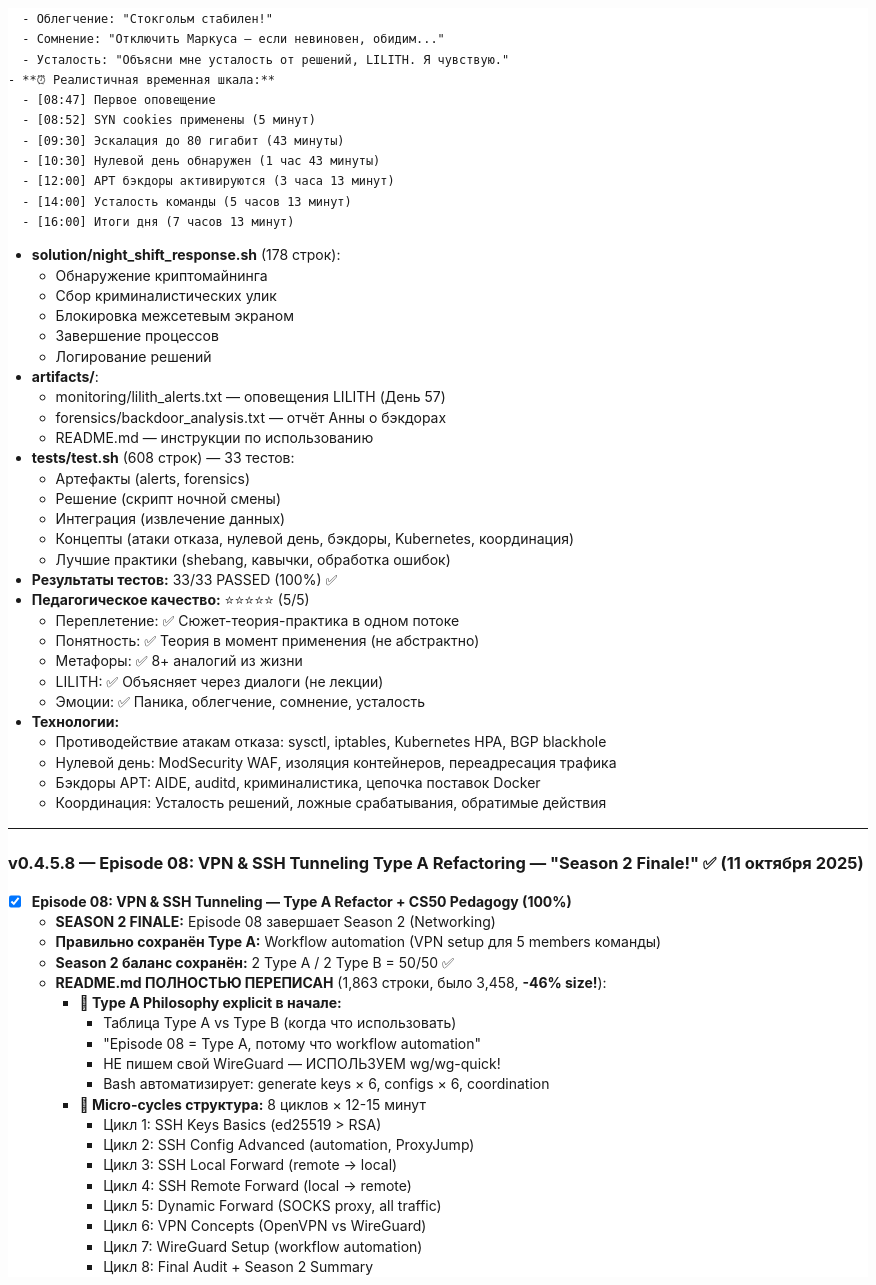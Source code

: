       - Облегчение: "Стокгольм стабилен!"
      - Сомнение: "Отключить Маркуса — если невиновен, обидим..."
      - Усталость: "Объясни мне усталость от решений, LILITH. Я чувствую."
    - **⏰ Реалистичная временная шкала:**
      - [08:47] Первое оповещение
      - [08:52] SYN cookies применены (5 минут)
      - [09:30] Эскалация до 80 гигабит (43 минуты)
      - [10:30] Нулевой день обнаружен (1 час 43 минуты)
      - [12:00] APT бэкдоры активируются (3 часа 13 минут)
      - [14:00] Усталость команды (5 часов 13 минут)
      - [16:00] Итоги дня (7 часов 13 минут)
  - **solution/night_shift_response.sh** (178 строк):
    - Обнаружение криптомайнинга
    - Сбор криминалистических улик
    - Блокировка межсетевым экраном
    - Завершение процессов
    - Логирование решений
  - **artifacts/**:
    - monitoring/lilith_alerts.txt — оповещения LILITH (День 57)
    - forensics/backdoor_analysis.txt — отчёт Анны о бэкдорах
    - README.md — инструкции по использованию
  - **tests/test.sh** (608 строк) — 33 тестов:
    - Артефакты (alerts, forensics)
    - Решение (скрипт ночной смены)
    - Интеграция (извлечение данных)
    - Концепты (атаки отказа, нулевой день, бэкдоры, Kubernetes, координация)
    - Лучшие практики (shebang, кавычки, обработка ошибок)
  - **Результаты тестов:** 33/33 PASSED (100%) ✅
  - **Педагогическое качество:** ⭐⭐⭐⭐⭐ (5/5)
    - Переплетение: ✅ Сюжет-теория-практика в одном потоке
    - Понятность: ✅ Теория в момент применения (не абстрактно)
    - Метафоры: ✅ 8+ аналогий из жизни
    - LILITH: ✅ Объясняет через диалоги (не лекции)
    - Эмоции: ✅ Паника, облегчение, сомнение, усталость
  - **Технологии:**
    - Противодействие атакам отказа: sysctl, iptables, Kubernetes HPA, BGP blackhole
    - Нулевой день: ModSecurity WAF, изоляция контейнеров, переадресация трафика
    - Бэкдоры APT: AIDE, auditd, криминалистика, цепочка поставок Docker
    - Координация: Усталость решений, ложные срабатывания, обратимые действия

---

### v0.4.5.8 — Episode 08: VPN & SSH Tunneling Type A Refactoring — "Season 2 Finale!" ✅ (11 октября 2025)

- [x] **Episode 08: VPN & SSH Tunneling — Type A Refactor + CS50 Pedagogy (100%)**
  - **SEASON 2 FINALE:** Episode 08 завершает Season 2 (Networking)
  - **Правильно сохранён Type A:** Workflow automation (VPN setup для 5 members команды)
  - **Season 2 баланс сохранён:** 2 Type A / 2 Type B = 50/50 ✅
  - **README.md ПОЛНОСТЬЮ ПЕРЕПИСАН** (1,863 строки, было 3,458, **-46% size!**):
    - **🎯 Type A Philosophy explicit в начале:**
      - Таблица Type A vs Type B (когда что использовать)
      - "Episode 08 = Type A, потому что workflow automation"
      - НЕ пишем свой WireGuard — ИСПОЛЬЗУЕМ wg/wg-quick!
      - Bash автоматизирует: generate keys × 6, configs × 6, coordination
    - **🔄 Micro-cycles структура:** 8 циклов × 12-15 минут
      - Цикл 1: SSH Keys Basics (ed25519 > RSA)
      - Цикл 2: SSH Config Advanced (automation, ProxyJump)
      - Цикл 3: SSH Local Forward (remote → local)
      - Цикл 4: SSH Remote Forward (local → remote)
      - Цикл 5: Dynamic Forward (SOCKS proxy, all traffic)
      - Цикл 6: VPN Concepts (OpenVPN vs WireGuard)
      - Цикл 7: WireGuard Setup (workflow automation)
      - Цикл 8: Final Audit + Season 2 Summary